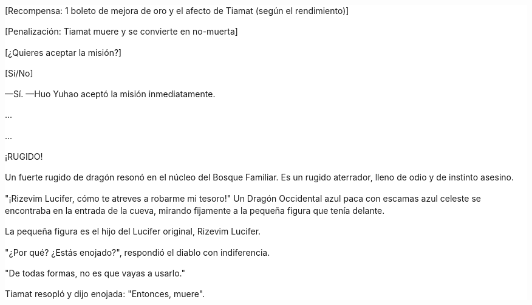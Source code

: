 [Recompensa: 1 boleto de mejora de oro y el afecto de Tiamat (según el rendimiento)]

[Penalización: Tiamat muere y se convierte en no-muerta]

[¿Quieres aceptar la misión?]

[Sí/No]

—Sí. —Huo Yuhao aceptó la misión inmediatamente.

...

...

¡RUGIDO!

Un fuerte rugido de dragón resonó en el núcleo del Bosque Familiar. Es un rugido aterrador, lleno de odio y de instinto asesino.

"¡Rizevim Lucifer, cómo te atreves a robarme mi tesoro!" Un Dragón Occidental azul paca con escamas azul celeste se encontraba en la entrada de la cueva, mirando fijamente a la pequeña figura que tenía delante.

La pequeña figura es el hijo del Lucifer original, Rizevim Lucifer.

"¿Por qué? ¿Estás enojado?", respondió el diablo con indiferencia.

"De todas formas, no es que vayas a usarlo."

Tiamat resopló y dijo enojada: "Entonces, muere".